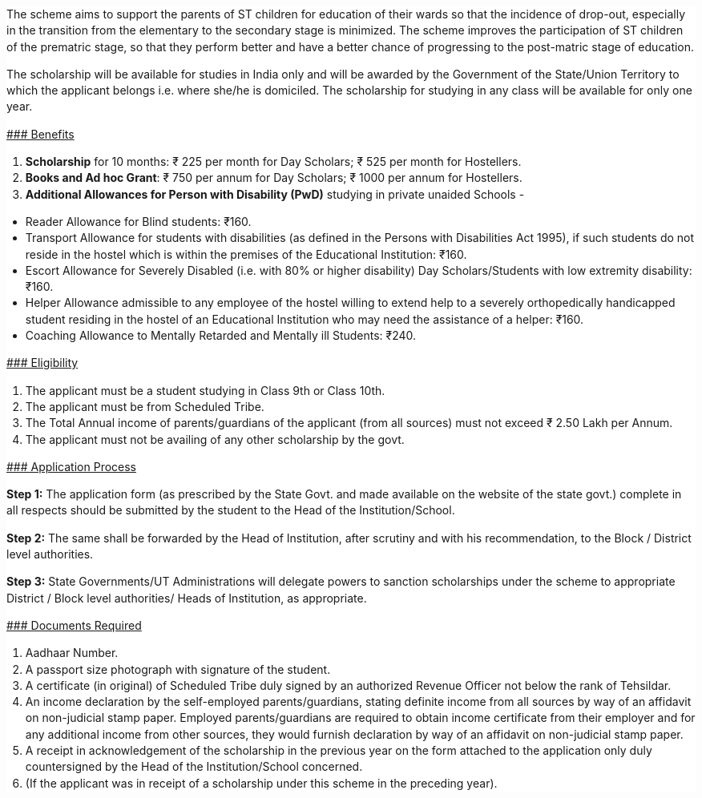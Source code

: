 The scheme aims to support the parents of ST children for education of their wards so that the incidence of drop-out, especially in the transition from the elementary to the secondary stage is minimized. The scheme improves the participation of ST children of the prematric stage, so that they perform better and have a better chance of progressing to the post-matric stage of education.

The scholarship will be available for studies in India only and will be awarded by the Government of the State/Union Territory to which the applicant belongs i.e. where she/he is domiciled. The scholarship for studying in any class will be available for only one year.

[### Benefits](https://www.myscheme.gov.in/schemes/pre-st#benefits)

1.  **Scholarship** for 10 months: ₹ 225 per month for Day Scholars; ₹ 525 per month for Hostellers.
2.  **Books and Ad hoc Grant**: ₹ 750 per annum for Day Scholars; ₹ 1000 per annum for Hostellers.
3.  **Additional Allowances for Person with Disability (PwD)** studying in private unaided Schools -

*   Reader Allowance for Blind students: ₹160.
*   Transport Allowance for students with disabilities (as defined in the Persons with Disabilities Act 1995), if such students do not reside in the hostel which is within the premises of the Educational Institution: ₹160.
*   Escort Allowance for Severely Disabled (i.e. with 80% or higher disability) Day Scholars/Students with low extremity disability: ₹160.
*   Helper Allowance admissible to any employee of the hostel willing to extend help to a severely orthopedically handicapped student residing in the hostel of an Educational Institution who may need the assistance of a helper: ₹160.
*   Coaching Allowance to Mentally Retarded and Mentally ill Students: ₹240.

[### Eligibility](https://www.myscheme.gov.in/schemes/pre-st#eligibility)

1.  The applicant must be a student studying in Class 9th or Class 10th.
2.  The applicant must be from Scheduled Tribe.
3.  The Total Annual income of parents/guardians of the applicant (from all sources) must not exceed ₹ 2.50 Lakh per Annum.
4.  The applicant must not be availing of any other scholarship by the govt.

[### Application Process](https://www.myscheme.gov.in/schemes/pre-st#application-process)

**Step 1:** The application form (as prescribed by the State Govt. and made available on the website of the state govt.) complete in all respects should be submitted by the student to the Head of the Institution/School.

**Step 2:** The same shall be forwarded by the Head of Institution, after scrutiny and with his recommendation, to the Block / District level authorities.

**Step 3:** State Governments/UT Administrations will delegate powers to sanction scholarships under the scheme to appropriate District / Block level authorities/ Heads of Institution, as appropriate.

[### Documents Required](https://www.myscheme.gov.in/schemes/pre-st#documents-required)

1.  Aadhaar Number.
2.  A passport size photograph with signature of the student.
3.  A certificate (in original) of Scheduled Tribe duly signed by an authorized Revenue Officer not below the rank of Tehsildar.
4.  An income declaration by the self-employed parents/guardians, stating definite income from all sources by way of an affidavit on non-judicial stamp paper. Employed parents/guardians are required to obtain income certificate from their employer and for any additional income from other sources, they would furnish declaration by way of an affidavit on non-judicial stamp paper.
5.  A receipt in acknowledgement of the scholarship in the previous year on the form attached to the application only duly countersigned by the Head of the Institution/School concerned.
6.  (If the applicant was in receipt of a scholarship under this scheme in the preceding year).

